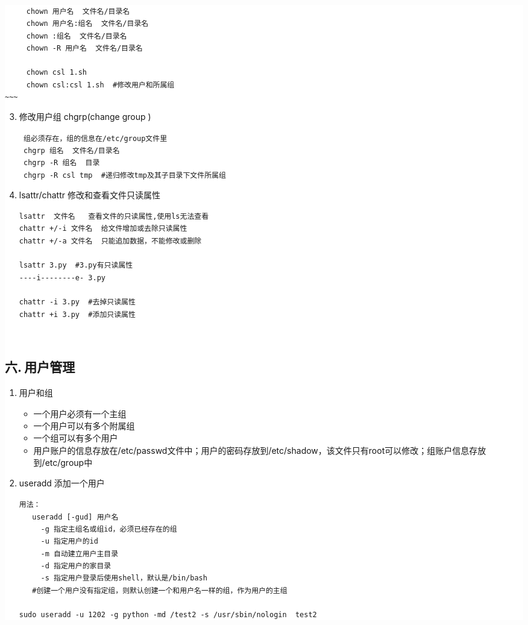          chown 用户名  文件名/目录名 
         chown 用户名:组名  文件名/目录名
         chown :组名  文件名/目录名
         chown -R 用户名  文件名/目录名
         
         chown csl 1.sh
         chown csl:csl 1.sh  #修改用户和所属组
    ~~~

3.  修改用户组 chgrp(change group )


         组必须存在，组的信息在/etc/group文件里
         chgrp 组名  文件名/目录名
         chgrp -R 组名  目录
         chgrp -R csl tmp  #递归修改tmp及其子目录下文件所属组  

4. lsattr/chattr 修改和查看文件只读属性

    ~~~
    lsattr  文件名   查看文件的只读属性,使用ls无法查看
    chattr +/-i 文件名  给文件增加或去除只读属性
    chattr +/-a 文件名  只能追加数据，不能修改或删除

    lsattr 3.py  #3.py有只读属性
    ----i--------e- 3.py

    chattr -i 3.py  #去掉只读属性
    chattr +i 3.py  #添加只读属性
    ~~~

    ​

 ## 六.  用户管理
   1. 用户和组

       - 一个用户必须有一个主组
       - 一个用户可以有多个附属组
       - 一个组可以有多个用户
       - 用户账户的信息存放在/etc/passwd文件中；用户的密码存放到/etc/shadow，该文件只有root可以修改；组账户信息存放到/etc/group中

   2. useradd 添加一个用户

       ~~~
       用法：
          useradd [-gud] 用户名  
            -g 指定主组名或组id，必须已经存在的组
            -u 指定用户的id
            -m 自动建立用户主目录
            -d 指定用户的家目录
            -s 指定用户登录后使用shell，默认是/bin/bash
          #创建一个用户没有指定组，则默认创建一个和用户名一样的组，作为用户的主组
       
       sudo useradd -u 1202 -g python -md /test2 -s /usr/sbin/nologin  test2
       ~~~

